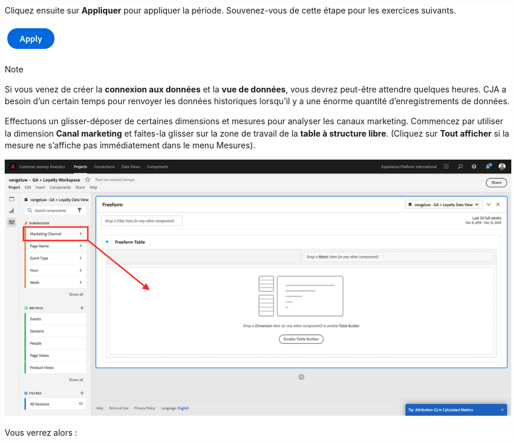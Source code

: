 Cliquez ensuite sur **Appliquer** pour appliquer la période. Souvenez-vous de cette étape pour les exercices suivants.

![demo](./images/apply.png)

>[!NOTE]
>
>Si vous venez de créer la **connexion aux données** et la **vue de données**, vous devrez peut-être attendre quelques heures. CJA a besoin d’un certain temps pour renvoyer les données historiques lorsqu’il y a une énorme quantité d’enregistrements de données.

Effectuons un glisser-déposer de certaines dimensions et mesures pour analyser les canaux marketing. Commencez par utiliser la dimension **Canal marketing** et faites-la glisser sur la zone de travail de la **table à structure libre**. (Cliquez sur **Tout afficher** si la mesure ne s’affiche pas immédiatement dans le menu Mesures).

![demo](./images/pro14.png)

Vous verrez alors :
